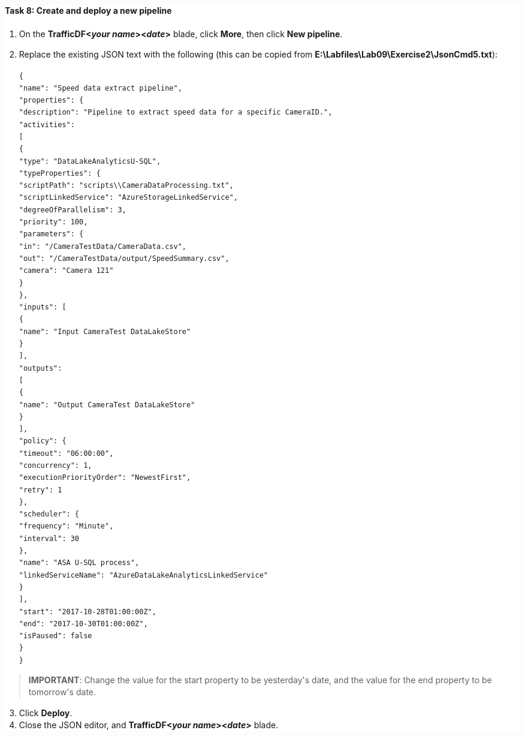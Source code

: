 #### Task 8: Create and deploy a new pipeline
1.  On the **TrafficDF&lt;_your name_&gt;&lt;_date_&gt;** blade, click **More**, then click **New pipeline**.
2.  Replace the existing JSON text with the following (this can be copied from **E:\\Labfiles\\Lab09\\Exercise2\\JsonCmd5.txt**):

	```
	{
	"name": "Speed data extract pipeline",
	"properties": {
	"description": "Pipeline to extract speed data for a specific CameraID.",
	"activities":
	[
	{
	"type": "DataLakeAnalyticsU-SQL",
	"typeProperties": {
	"scriptPath": "scripts\\CameraDataProcessing.txt",
	"scriptLinkedService": "AzureStorageLinkedService",
	"degreeOfParallelism": 3,
	"priority": 100,
	"parameters": {
	"in": "/CameraTestData/CameraData.csv",
	"out": "/CameraTestData/output/SpeedSummary.csv",
	"camera": "Camera 121"
	}
	},
	"inputs": [
	{
	"name": "Input CameraTest DataLakeStore"
	}
	],
	"outputs":
	[
	{
	"name": "Output CameraTest DataLakeStore"
	}
	],
	"policy": {
	"timeout": "06:00:00",
	"concurrency": 1,
	"executionPriorityOrder": "NewestFirst",
	"retry": 1
	},
	"scheduler": {
	"frequency": "Minute",
	"interval": 30
	},
	"name": "ASA U-SQL process",
	"linkedServiceName": "AzureDataLakeAnalyticsLinkedService"
	}
	],
	"start": "2017-10-28T01:00:00Z",
	"end": "2017-10-30T01:00:00Z",
	"isPaused": false
	}
	}
	```
> **IMPORTANT**: Change the value for the start property to be yesterday's date, and the value for the end property to be tomorrow's date.
3.  Click **Deploy**.
4.  Close the JSON editor, and **TrafficDF&lt;_your name_&gt;&lt;_date_&gt;** blade.
